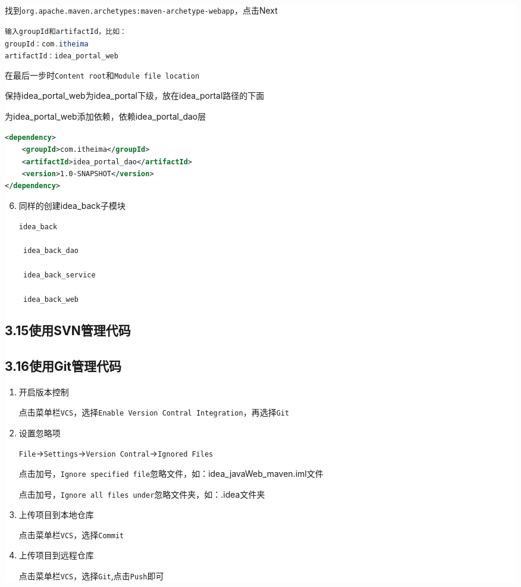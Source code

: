    找到`org.apache.maven.archetypes:maven-archetype-webapp`，点击Next

   ```java
   输入groupId和artifactId，比如：
   groupId：com.itheima
   artifactId：idea_portal_web
   ```

   在最后一步时`Content root`和`Module file location`

   保持idea_portal_web为idea_portal下级，放在idea_portal路径的下面

   为idea_portal_web添加依赖，依赖idea_portal_dao层

   ```xml
   <dependency>
       <groupId>com.itheima</groupId>
       <artifactId>idea_portal_dao</artifactId>
       <version>1.0-SNAPSHOT</version>
   </dependency>
   ```

   

6. 同样的创建idea_back子模块

   ```
   idea_back
   
   	idea_back_dao
   
   	idea_back_service
   
   	idea_back_web
   ```

## 3.15使用SVN管理代码

## 3.16使用Git管理代码

1. 开启版本控制

   点击菜单栏`VCS`，选择`Enable Version Contral Integration`，再选择`Git`

2. 设置忽略项

   `File`->`Settings`->`Version Contral`->`Ignored Files`

   点击加号，`Ignore specified file`忽略文件，如：idea_javaWeb_maven.iml文件

   点击加号，`Ignore all files under`忽略文件夹，如：.idea文件夹

3. 上传项目到本地仓库

   点击菜单栏`VCS`，选择`Commit`

4. 上传项目到远程仓库

   点击菜单栏`VCS`，选择`Git`,点击`Push`即可

